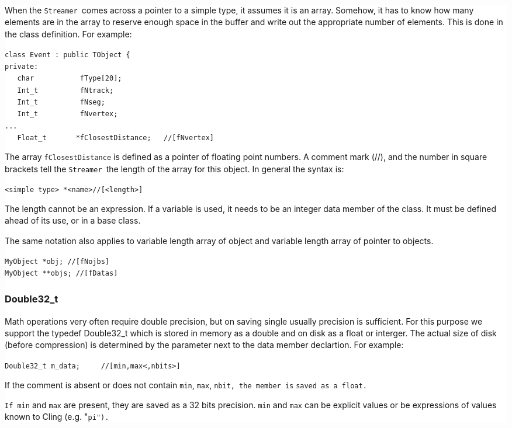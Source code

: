 
When the `Streamer `comes across a pointer to a simple type, it assumes
it is an array. Somehow, it has to know how many elements are in the
array to reserve enough space in the buffer and write out the
appropriate number of elements. This is done in the class definition.
For example:

``` {.cpp}
class Event : public TObject {
private:
   char           fType[20];
   Int_t          fNtrack;
   Int_t          fNseg;
   Int_t          fNvertex;
...
   Float_t       *fClosestDistance;   //[fNvertex]
```

The array `fClosestDistance` is defined as a pointer of floating point
numbers. A comment mark (//), and the number in square brackets tell the
`Streamer `the length of the array for this object. In general the
syntax is:

``` {.cpp}
<simple type> *<name>//[<length>]
```

The length cannot be an expression. If a variable is used, it needs to
be an integer data member of the class. It must be defined ahead of its
use, or in a base class.

The same notation also applies to variable length array of object and
variable length array of pointer to objects.

``` {.cpp}
MyObject *obj; //[fNojbs]
MyObject **objs; //[fDatas]
```

### Double32\_t


Math operations very often require double precision, but on saving
single usually precision is sufficient. For this purpose we support the
typedef Double32\_t which is stored in memory as a double and on disk as
a float or interger. The actual size of disk (before compression) is
determined by the parameter next to the data member declartion. For
example:

``` {.cpp}
Double32_t m_data;     //[min,max<,nbits>]
```

If the comment is absent or does not contain `min`, `max`,
`nbit, the member is` `saved as a float.`

`If min` and `max` are present, they are saved as a 32 bits precision.
`min` and `max` can be explicit values or be expressions of values known
to Cling (e.g. "`pi"). `
